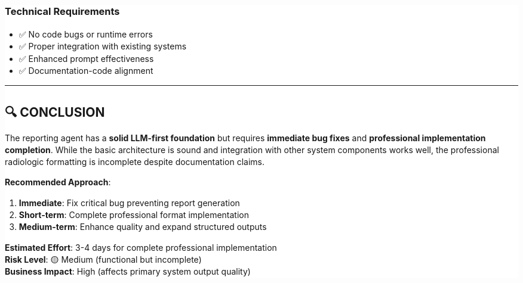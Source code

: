 ### **Technical Requirements**
- ✅ No code bugs or runtime errors
- ✅ Proper integration with existing systems
- ✅ Enhanced prompt effectiveness
- ✅ Documentation-code alignment

---

## 🔍 **CONCLUSION**

The reporting agent has a **solid LLM-first foundation** but requires **immediate bug fixes** and **professional implementation completion**. While the basic architecture is sound and integration with other system components works well, the professional radiologic formatting is incomplete despite documentation claims.

**Recommended Approach**: 
1. **Immediate**: Fix critical bug preventing report generation
2. **Short-term**: Complete professional format implementation  
3. **Medium-term**: Enhance quality and expand structured outputs

**Estimated Effort**: 3-4 days for complete professional implementation  
**Risk Level**: 🟡 Medium (functional but incomplete)  
**Business Impact**: High (affects primary system output quality)